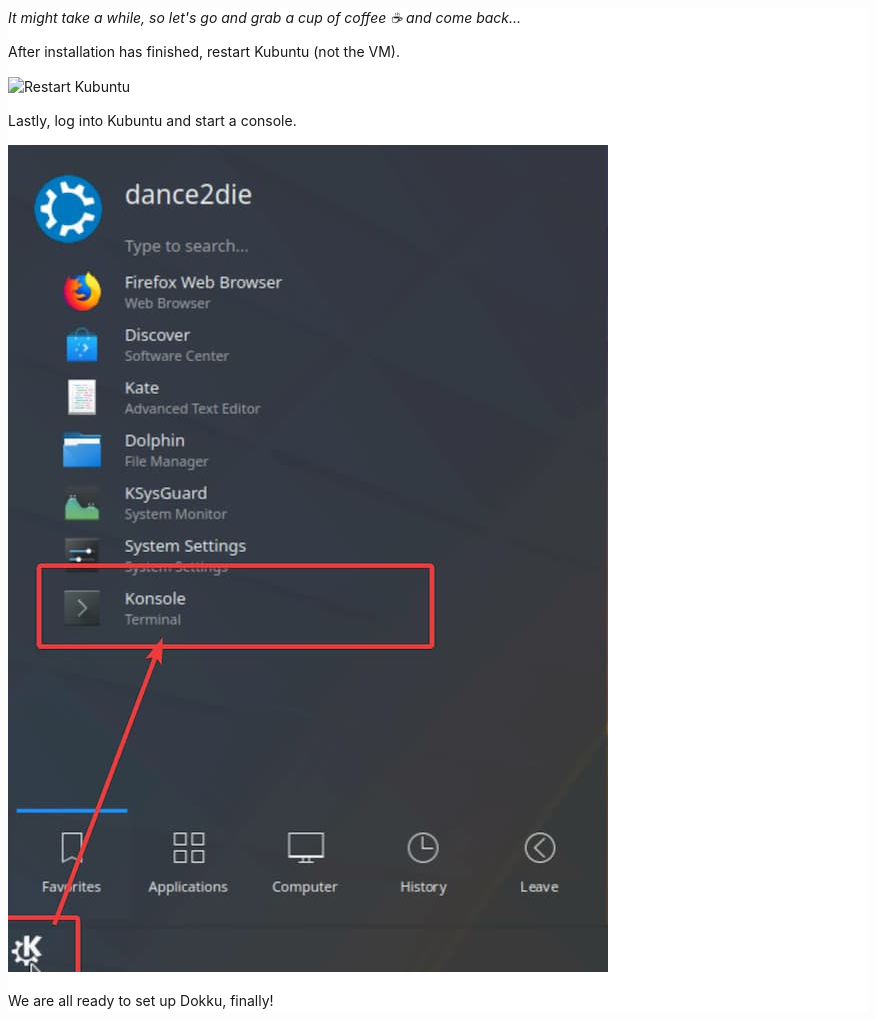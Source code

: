 _It might take a while, so let's go and grab a cup of coffee ☕ and come back..._

After installation has finished, restart Kubuntu (not the VM).

![Restart Kubuntu](http://www.slightedgecoder.com/wp-content/uploads/2019/09/07-restart-Kubuntu.jpg)

Lastly, log into Kubuntu and start a console.

![](./images/08-start-Konsole.jpg)

We are all ready to set up Dokku, finally!
